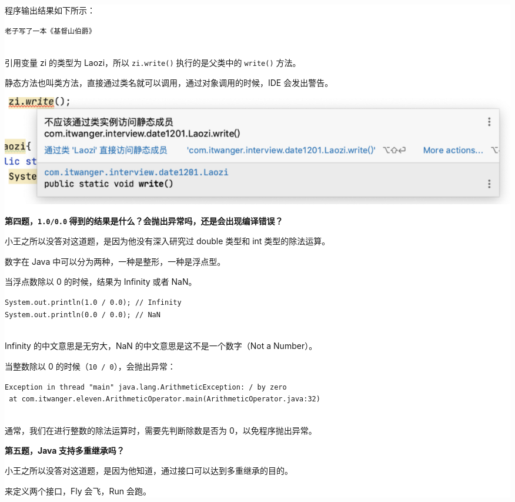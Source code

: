 ```

```

程序输出结果如下所示：

```
老子写了一本《基督山伯爵》


```

引用变量 zi 的类型为 Laozi，所以 `zi.write()` 执行的是父类中的 `write()` 方法。

静态方法也叫类方法，直接通过类名就可以调用，通过对象调用的时候，IDE 会发出警告。

![](img/img_1.png)

**第四题，`1.0/0.0` 得到的结果是什么？会抛出异常吗，还是会出现编译错误？**

小王之所以没答对这道题，是因为他没有深入研究过 double 类型和 int 类型的除法运算。

数字在 Java 中可以分为两种，一种是整形，一种是浮点型。

当浮点数除以 0 的时候，结果为 Infinity 或者 NaN。

```
System.out.println(1.0 / 0.0); // Infinity
System.out.println(0.0 / 0.0); // NaN


```

Infinity 的中文意思是无穷大，NaN 的中文意思是这不是一个数字（Not a Number）。

当整数除以 0 的时候（`10 / 0`），会抛出异常：

```
Exception in thread "main" java.lang.ArithmeticException: / by zero
 at com.itwanger.eleven.ArithmeticOperator.main(ArithmeticOperator.java:32)


```

通常，我们在进行整数的除法运算时，需要先判断除数是否为 0，以免程序抛出异常。

**第五题，Java 支持多重继承吗？**

小王之所以没答对这道题，是因为他知道，通过接口可以达到多重继承的目的。

来定义两个接口，Fly 会飞，Run 会跑。
